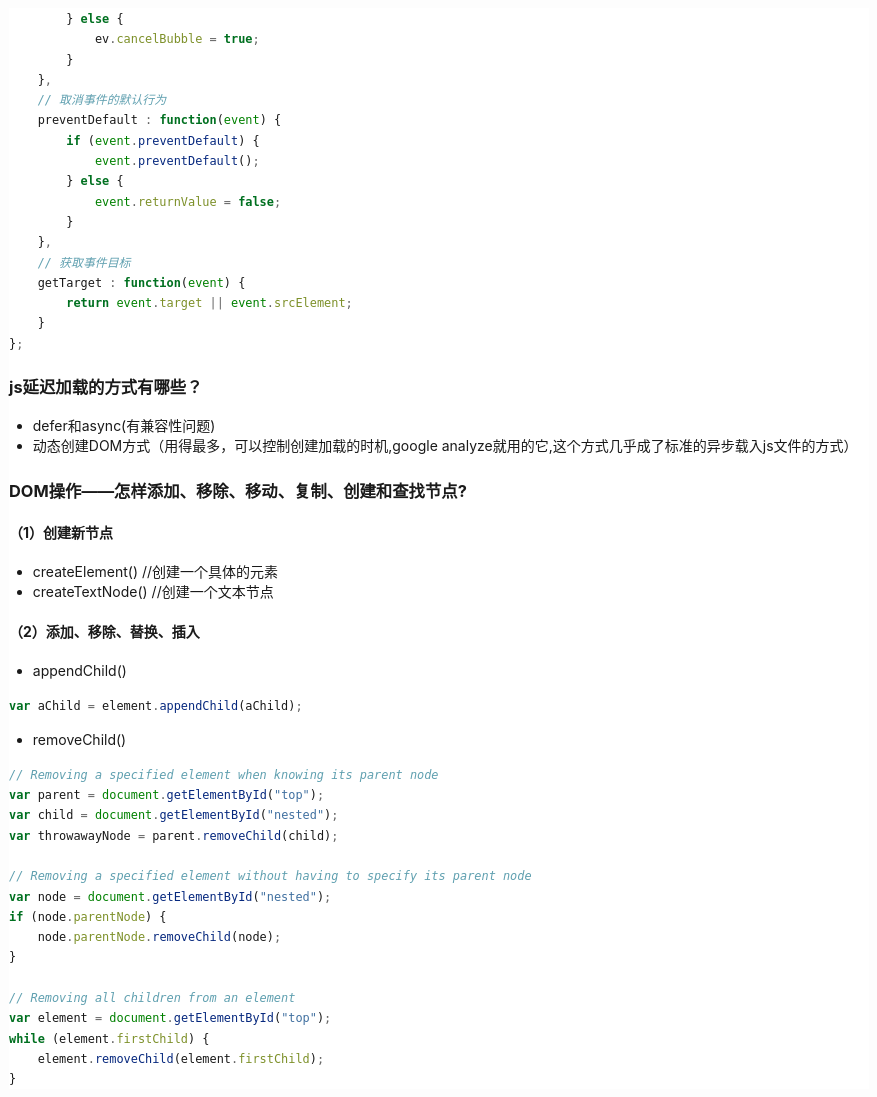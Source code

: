 ```js
        } else {
            ev.cancelBubble = true;
        }
    },
    // 取消事件的默认行为
    preventDefault : function(event) {
        if (event.preventDefault) {
            event.preventDefault();
        } else {
            event.returnValue = false;
        }
    },
    // 获取事件目标
    getTarget : function(event) {
        return event.target || event.srcElement;
    }
};

```


### js延迟加载的方式有哪些？
- defer和async(有兼容性问题)
- 动态创建DOM方式（用得最多，可以控制创建加载的时机,google analyze就用的它,这个方式几乎成了标准的异步载入js文件的方式）

### DOM操作——怎样添加、移除、移动、复制、创建和查找节点?
#### （1）创建新节点
- createElement()   //创建一个具体的元素
- createTextNode()   //创建一个文本节点

#### （2）添加、移除、替换、插入
- appendChild()

```js
var aChild = element.appendChild(aChild);
```
- removeChild()

```js
// Removing a specified element when knowing its parent node
var parent = document.getElementById("top");
var child = document.getElementById("nested");
var throwawayNode = parent.removeChild(child);

// Removing a specified element without having to specify its parent node
var node = document.getElementById("nested");
if (node.parentNode) {
    node.parentNode.removeChild(node);
}

// Removing all children from an element
var element = document.getElementById("top");
while (element.firstChild) {
    element.removeChild(element.firstChild);
}

```
